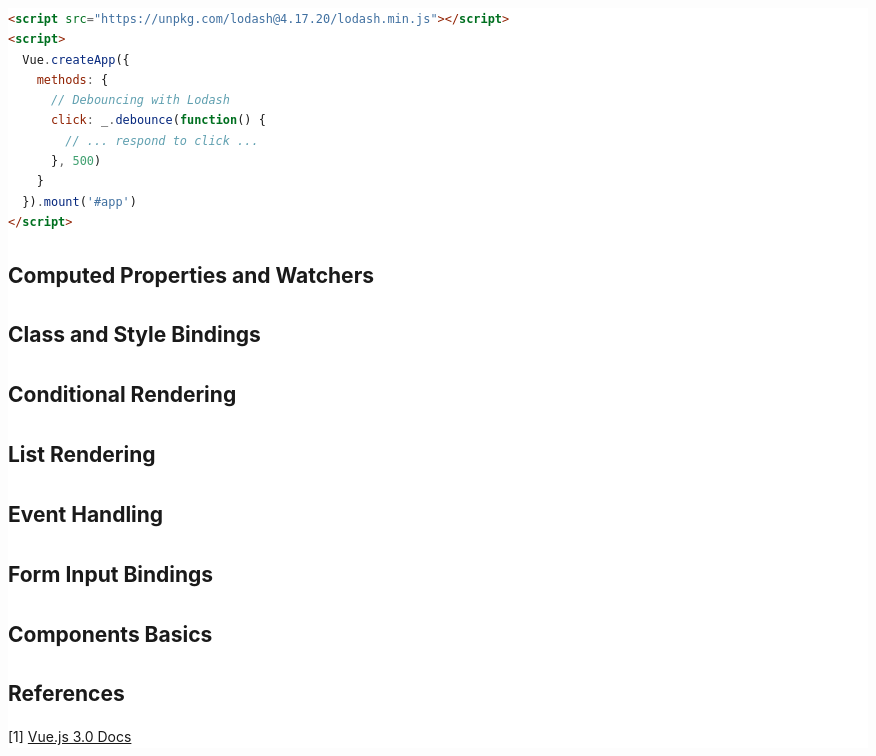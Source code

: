 ```html
<script src="https://unpkg.com/lodash@4.17.20/lodash.min.js"></script>
<script>
  Vue.createApp({
    methods: {
      // Debouncing with Lodash
      click: _.debounce(function() {
        // ... respond to click ...
      }, 500)
    }
  }).mount('#app')
</script>
```

## Computed Properties and Watchers





## Class and Style Bindings

## Conditional Rendering 

## List Rendering

## Event Handling

## Form Input Bindings

## Components Basics





## References

[1] [Vue.js 3.0 Docs](https://v3.vuejs.org/guide/introduction.html)